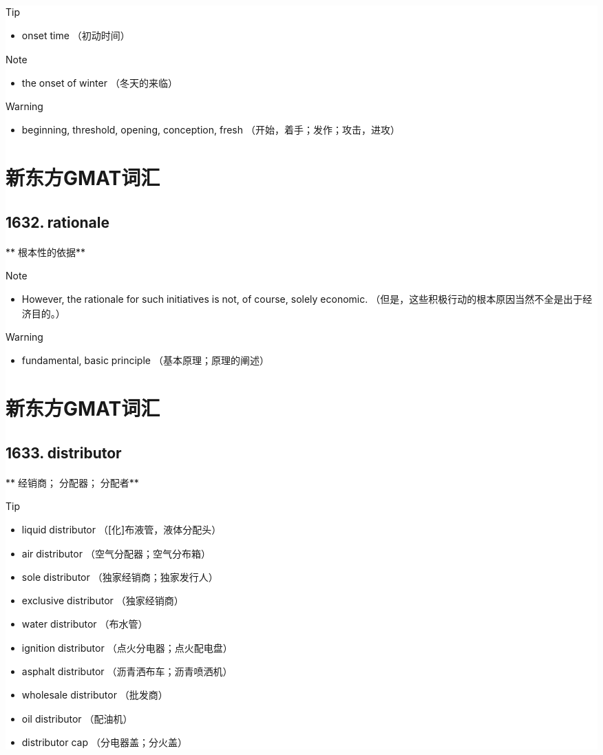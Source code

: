 > [!TIP]
>
> - onset time （初动时间）
>

> [!NOTE]
>
> - the onset of winter （冬天的来临）
>

> [!WARNING]
>
> - beginning, threshold, opening, conception, fresh （开始，着手；发作；攻击，进攻）
>

# 新东方GMAT词汇

## 1632. rationale

** 根本性的依据**

> [!NOTE]
>
> - However, the rationale for such initiatives is not, of course, solely economic. （但是，这些积极行动的根本原因当然不全是出于经济目的。）
>

> [!WARNING]
>
> - fundamental, basic principle （基本原理；原理的阐述）
>

# 新东方GMAT词汇

## 1633. distributor

** 经销商； 分配器； 分配者**

> [!TIP]
>
> - liquid distributor （[化]布液管，液体分配头）
>
> - air distributor （空气分配器；空气分布箱）
>
> - sole distributor （独家经销商；独家发行人）
>
> - exclusive distributor （独家经销商）
>
> - water distributor （布水管）
>
> - ignition distributor （点火分电器；点火配电盘）
>
> - asphalt distributor （沥青洒布车；沥青喷洒机）
>
> - wholesale distributor （批发商）
>
> - oil distributor （配油机）
>
> - distributor cap （分电器盖；分火盖）
>
